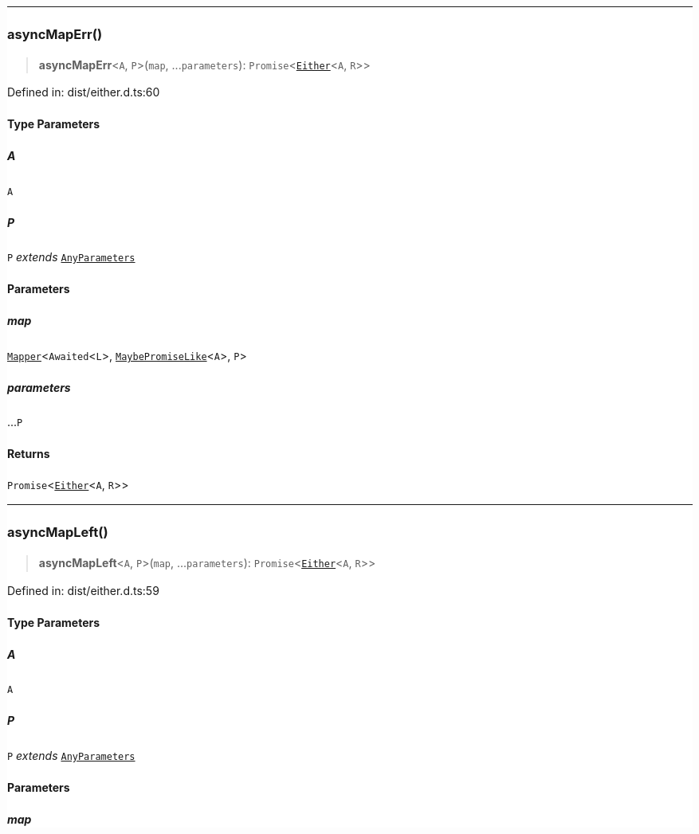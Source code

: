 ***

### asyncMapErr()

> **asyncMapErr**\<`A`, `P`\>(`map`, ...`parameters`): `Promise`\<[`Either`](../../type-aliases/Either.md)\<`A`, `R`\>\>

Defined in: dist/either.d.ts:60

#### Type Parameters

##### A

`A`

##### P

`P` *extends* [`AnyParameters`](../../../types/type-aliases/AnyParameters.md)

#### Parameters

##### map

[`Mapper`](../../../types/type-aliases/Mapper.md)\<`Awaited`\<`L`\>, [`MaybePromiseLike`](../../../types/type-aliases/MaybePromiseLike.md)\<`A`\>, `P`\>

##### parameters

...`P`

#### Returns

`Promise`\<[`Either`](../../type-aliases/Either.md)\<`A`, `R`\>\>

***

### asyncMapLeft()

> **asyncMapLeft**\<`A`, `P`\>(`map`, ...`parameters`): `Promise`\<[`Either`](../../type-aliases/Either.md)\<`A`, `R`\>\>

Defined in: dist/either.d.ts:59

#### Type Parameters

##### A

`A`

##### P

`P` *extends* [`AnyParameters`](../../../types/type-aliases/AnyParameters.md)

#### Parameters

##### map
